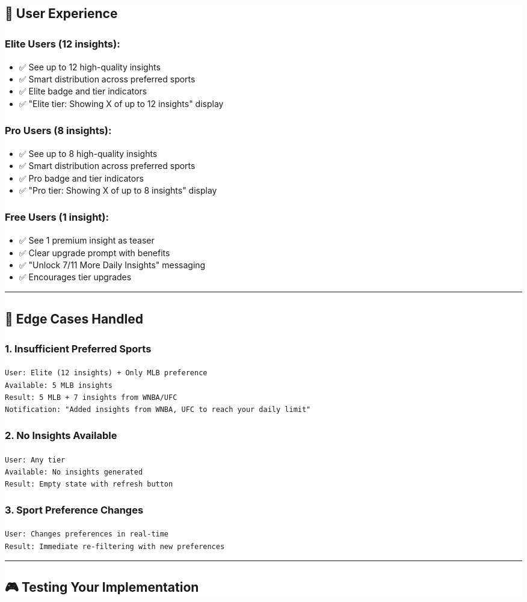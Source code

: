 
## 📱 **User Experience**

### **Elite Users (12 insights)**:
- ✅ See up to 12 high-quality insights
- ✅ Smart distribution across preferred sports
- ✅ Elite badge and tier indicators
- ✅ "Elite tier: Showing X of up to 12 insights" display

### **Pro Users (8 insights)**:
- ✅ See up to 8 high-quality insights
- ✅ Smart distribution across preferred sports  
- ✅ Pro badge and tier indicators
- ✅ "Pro tier: Showing X of up to 8 insights" display

### **Free Users (1 insight)**:
- ✅ See 1 premium insight as teaser
- ✅ Clear upgrade prompt with benefits
- ✅ "Unlock 7/11 More Daily Insights" messaging
- ✅ Encourages tier upgrades

---

## 🚀 **Edge Cases Handled**

### **1. Insufficient Preferred Sports**
```
User: Elite (12 insights) + Only MLB preference
Available: 5 MLB insights
Result: 5 MLB + 7 insights from WNBA/UFC
Notification: "Added insights from WNBA, UFC to reach your daily limit"
```

### **2. No Insights Available**
```
User: Any tier
Available: No insights generated
Result: Empty state with refresh button
```

### **3. Sport Preference Changes**
```
User: Changes preferences in real-time
Result: Immediate re-filtering with new preferences
```

---

## 🎮 **Testing Your Implementation**
